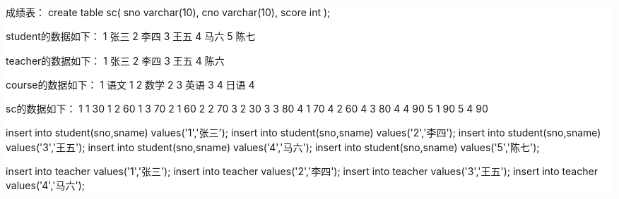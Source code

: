 成绩表：
create table sc(
sno varchar(10),
cno varchar(10),
score int
);


student的数据如下：
1 张三
2 李四
3 王五
4 马六
5 陈七


teacher的数据如下：
1 张三
2 李四
3 王五
4 陈六

course的数据如下：
1 语文 1
2 数学 2
3 英语 3
4 日语 4


sc的数据如下：
1   1    30
1   2    60
1   3    70
2   1    60
2   2    70
3   2    30
3   3    80
4   1    70
4   2    60
4   3    80
4   4    90
5   1    90
5   4    90

insert into student(sno,sname) values('1','张三');
insert into student(sno,sname) values('2','李四');
insert into student(sno,sname) values('3','王五');
insert into student(sno,sname) values('4','马六');
insert into student(sno,sname) values('5','陈七');


insert into teacher values('1','张三');
insert into teacher values('2','李四');
insert into teacher values('3','王五');
insert into teacher values('4','马六');
